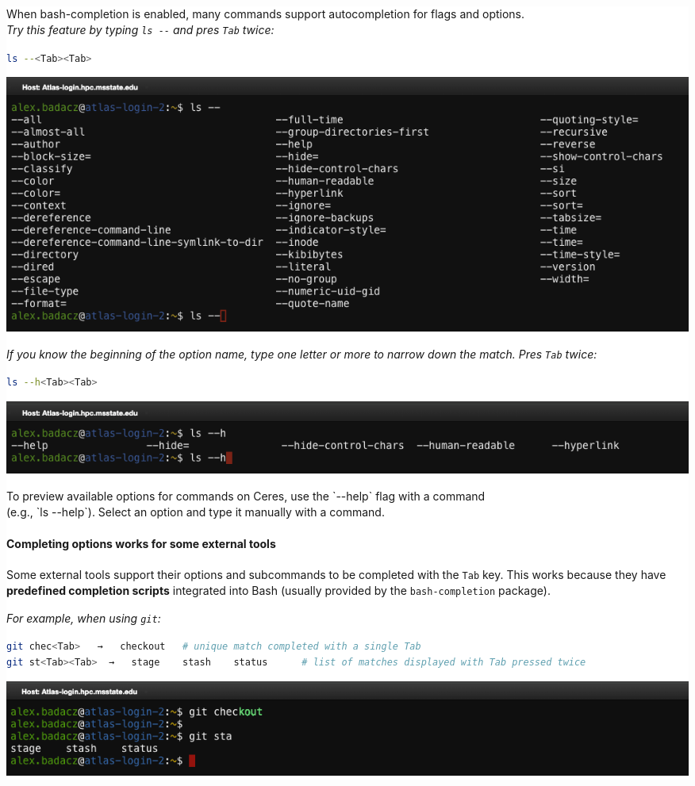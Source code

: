 When bash-completion is enabled, many commands support autocompletion for flags and options. <br>
*Try this feature by typing `ls --` and pres `Tab` twice:*
```bash
ls --<Tab><Tab>  
```
![autocompletion for command options](../../assets/img/autocompletion_options.png)

*If you know the beginning of the option name, type one letter or more to narrow down the match. Pres `Tab` twice:*
```bash
ls --h<Tab><Tab>  
```

![autocompletion narrow match](../../assets/img/autocompletion_narrow_match.png)

<div id="info-alerts-1" class="highlighted highlighted--tip ">
<div class="highlighted__body"  markdown="1">
To preview available options for commands on Ceres, use the `--help` flag with a command <br>(e.g., `ls --help`). Select an option and type it manually with a command.
</div></div>

#### Completing options works for some external tools

Some external tools support their options and subcommands to be completed with the `Tab` key. 
This works because they have **predefined completion scripts** integrated into Bash (usually provided by the `bash-completion` package).

*For example, when using `git`:*
```bash
git chec<Tab>   →   checkout   # unique match completed with a single Tab
git st<Tab><Tab>  →   stage    stash    status      # list of matches displayed with Tab pressed twice
```
![autocompletion of tool options](../../assets/img/autocompletion_tool_options.png)
